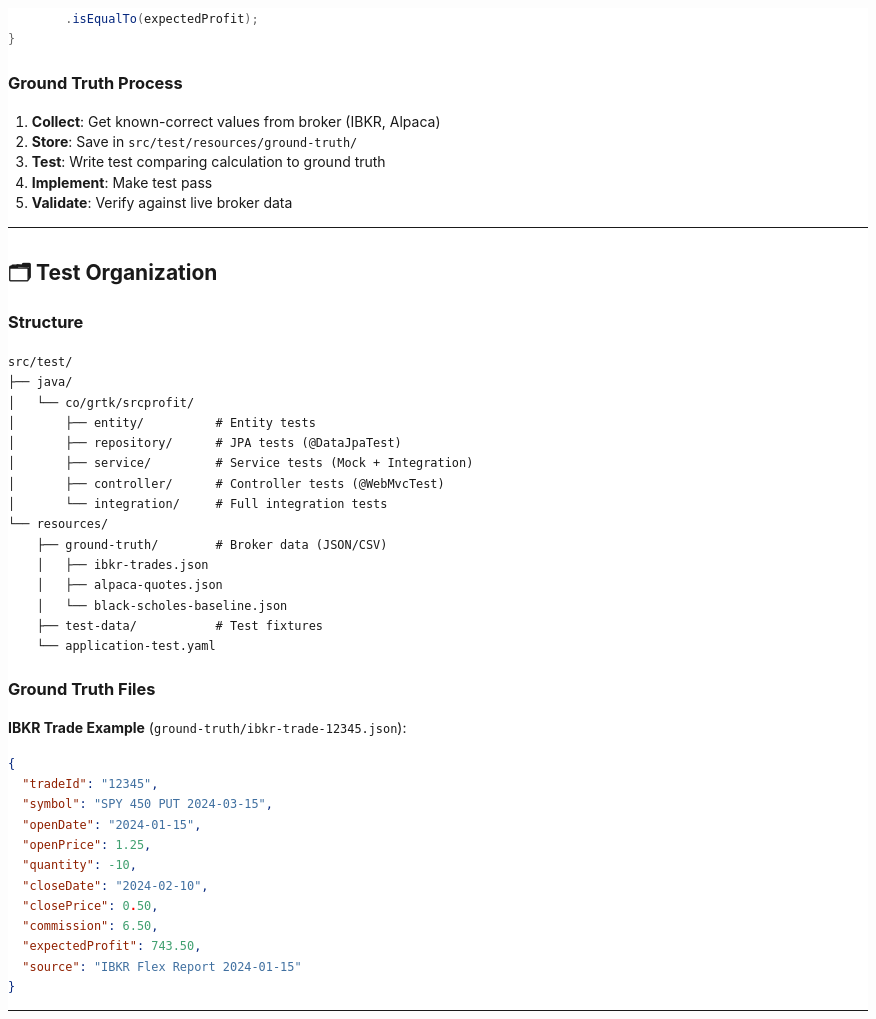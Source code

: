 ```java
        .isEqualTo(expectedProfit);
}
```

### Ground Truth Process

1. **Collect**: Get known-correct values from broker (IBKR, Alpaca)
2. **Store**: Save in `src/test/resources/ground-truth/`
3. **Test**: Write test comparing calculation to ground truth
4. **Implement**: Make test pass
5. **Validate**: Verify against live broker data

---

## 🗂️ Test Organization

### Structure

```
src/test/
├── java/
│   └── co/grtk/srcprofit/
│       ├── entity/          # Entity tests
│       ├── repository/      # JPA tests (@DataJpaTest)
│       ├── service/         # Service tests (Mock + Integration)
│       ├── controller/      # Controller tests (@WebMvcTest)
│       └── integration/     # Full integration tests
└── resources/
    ├── ground-truth/        # Broker data (JSON/CSV)
    │   ├── ibkr-trades.json
    │   ├── alpaca-quotes.json
    │   └── black-scholes-baseline.json
    ├── test-data/           # Test fixtures
    └── application-test.yaml
```

### Ground Truth Files

**IBKR Trade Example** (`ground-truth/ibkr-trade-12345.json`):
```json
{
  "tradeId": "12345",
  "symbol": "SPY 450 PUT 2024-03-15",
  "openDate": "2024-01-15",
  "openPrice": 1.25,
  "quantity": -10,
  "closeDate": "2024-02-10",
  "closePrice": 0.50,
  "commission": 6.50,
  "expectedProfit": 743.50,
  "source": "IBKR Flex Report 2024-01-15"
}
```

---